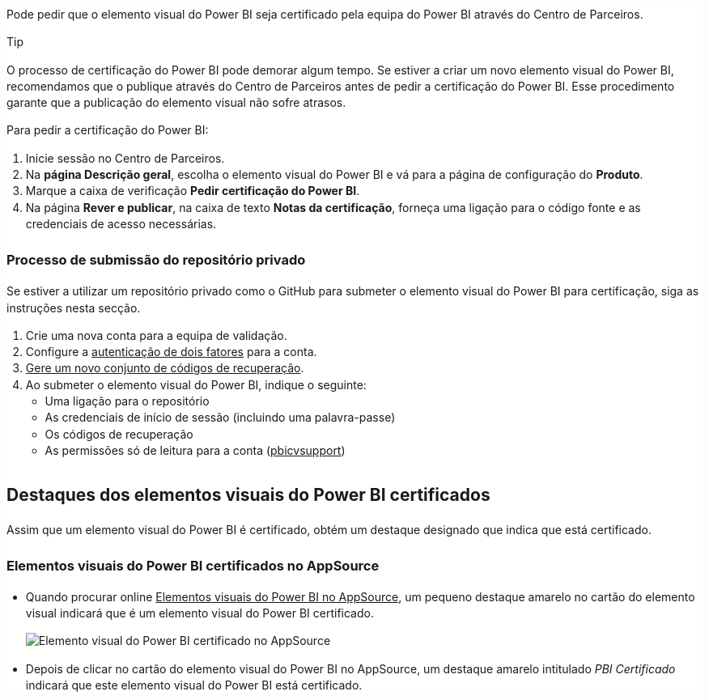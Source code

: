Pode pedir que o elemento visual do Power BI seja certificado pela equipa do Power BI através do Centro de Parceiros.

>[!TIP]
>O processo de certificação do Power BI pode demorar algum tempo. Se estiver a criar um novo elemento visual do Power BI, recomendamos que o publique através do Centro de Parceiros antes de pedir a certificação do Power BI. Esse procedimento garante que a publicação do elemento visual não sofre atrasos.

Para pedir a certificação do Power BI:

1. Inicie sessão no Centro de Parceiros.
2. Na **página Descrição geral**, escolha o elemento visual do Power BI e vá para a página de configuração do **Produto**.
3. Marque a caixa de verificação **Pedir certificação do Power BI**.
4. Na página **Rever e publicar**, na caixa de texto **Notas da certificação**, forneça uma ligação para o código fonte e as credenciais de acesso necessárias.

### <a name="private-repository-submission-process"></a>Processo de submissão do repositório privado

Se estiver a utilizar um repositório privado como o GitHub para submeter o elemento visual do Power BI para certificação, siga as instruções nesta secção.
1. Crie uma nova conta para a equipa de validação.
2. Configure a [autenticação de dois fatores](https://help.github.com/github/authenticating-to-github/securing-your-account-with-two-factor-authentication-2fa) para a conta.
3. [Gere um novo conjunto de códigos de recuperação](https://help.github.com/github/authenticating-to-github/configuring-two-factor-authentication-recovery-methods#generating-a-new-set-of-recovery-codes).
4. Ao submeter o elemento visual do Power BI, indique o seguinte:
    * Uma ligação para o repositório
    * As credenciais de início de sessão (incluindo uma palavra-passe)
    * Os códigos de recuperação
    * As permissões só de leitura para a conta ([pbicvsupport](https://github.com/pbicvsupport))

## <a name="certified-power-bi-visual-badges"></a>Destaques dos elementos visuais do Power BI certificados

Assim que um elemento visual do Power BI é certificado, obtém um destaque designado que indica que está certificado.

### <a name="certified-power-bi-visuals-in-appsource"></a>Elementos visuais do Power BI certificados no AppSource

* Quando procurar online [Elementos visuais do Power BI no AppSource](https://appsource.microsoft.com/marketplace/apps?product=power-bi-visuals), um pequeno destaque amarelo no cartão do elemento visual indicará que é um elemento visual do Power BI certificado.

    ![Elemento visual do Power BI certificado no AppSource](media/power-bi-custom-visuals-certified/certified-visual-yellow-small.png)

* Depois de clicar no cartão do elemento visual do Power BI no AppSource, um destaque amarelo intitulado *PBI Certificado* indicará que este elemento visual do Power BI está certificado.

